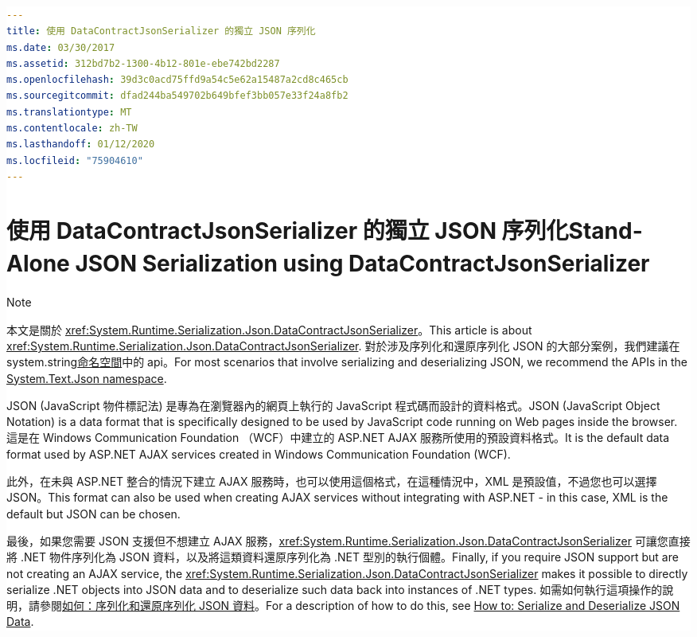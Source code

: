 ```yaml
---
title: 使用 DataContractJsonSerializer 的獨立 JSON 序列化
ms.date: 03/30/2017
ms.assetid: 312bd7b2-1300-4b12-801e-ebe742bd2287
ms.openlocfilehash: 39d3c0acd75ffd9a54c5e62a15487a2cd8c465cb
ms.sourcegitcommit: dfad244ba549702b649bfef3bb057e33f24a8fb2
ms.translationtype: MT
ms.contentlocale: zh-TW
ms.lasthandoff: 01/12/2020
ms.locfileid: "75904610"
---
```

# <a name="stand-alone-json-serialization-using-datacontractjsonserializer"></a><span data-ttu-id="acfac-102">使用 DataContractJsonSerializer 的獨立 JSON 序列化</span><span class="sxs-lookup"><span data-stu-id="acfac-102">Stand-Alone JSON Serialization using DataContractJsonSerializer</span></span>

> [!NOTE]
> <span data-ttu-id="acfac-103">本文是關於 <xref:System.Runtime.Serialization.Json.DataContractJsonSerializer>。</span><span class="sxs-lookup"><span data-stu-id="acfac-103">This article is about <xref:System.Runtime.Serialization.Json.DataContractJsonSerializer>.</span></span> <span data-ttu-id="acfac-104">對於涉及序列化和還原序列化 JSON 的大部分案例，我們建議在 system.string[命名空間](../../../standard/serialization/system-text-json-overview.md)中的 api。</span><span class="sxs-lookup"><span data-stu-id="acfac-104">For most scenarios that involve serializing and deserializing JSON, we recommend the APIs in the [System.Text.Json namespace](../../../standard/serialization/system-text-json-overview.md).</span></span> 

<span data-ttu-id="acfac-105">JSON (JavaScript 物件標記法) 是專為在瀏覽器內的網頁上執行的 JavaScript 程式碼而設計的資料格式。</span><span class="sxs-lookup"><span data-stu-id="acfac-105">JSON (JavaScript Object Notation) is a data format that is specifically designed to be used by JavaScript code running on Web pages inside the browser.</span></span> <span data-ttu-id="acfac-106">這是在 Windows Communication Foundation （WCF）中建立的 ASP.NET AJAX 服務所使用的預設資料格式。</span><span class="sxs-lookup"><span data-stu-id="acfac-106">It is the default data format used by ASP.NET AJAX services created in Windows Communication Foundation (WCF).</span></span>

<span data-ttu-id="acfac-107">此外，在未與 ASP.NET 整合的情況下建立 AJAX 服務時，也可以使用這個格式，在這種情況中，XML 是預設值，不過您也可以選擇 JSON。</span><span class="sxs-lookup"><span data-stu-id="acfac-107">This format can also be used when creating AJAX services without integrating with ASP.NET - in this case, XML is the default but JSON can be chosen.</span></span>

<span data-ttu-id="acfac-108">最後，如果您需要 JSON 支援但不想建立 AJAX 服務，<xref:System.Runtime.Serialization.Json.DataContractJsonSerializer> 可讓您直接將 .NET 物件序列化為 JSON 資料，以及將這類資料還原序列化為 .NET 型別的執行個體。</span><span class="sxs-lookup"><span data-stu-id="acfac-108">Finally, if you require JSON support but are not creating an AJAX service, the <xref:System.Runtime.Serialization.Json.DataContractJsonSerializer> makes it possible to directly serialize .NET objects into JSON data and to deserialize such data back into instances of .NET types.</span></span> <span data-ttu-id="acfac-109">如需如何執行這項操作的說明，請參閱[如何：序列化和還原序列化 JSON 資料](../../../../docs/framework/wcf/feature-details/how-to-serialize-and-deserialize-json-data.md)。</span><span class="sxs-lookup"><span data-stu-id="acfac-109">For a description of how to do this, see [How to: Serialize and Deserialize JSON Data](../../../../docs/framework/wcf/feature-details/how-to-serialize-and-deserialize-json-data.md).</span></span>
